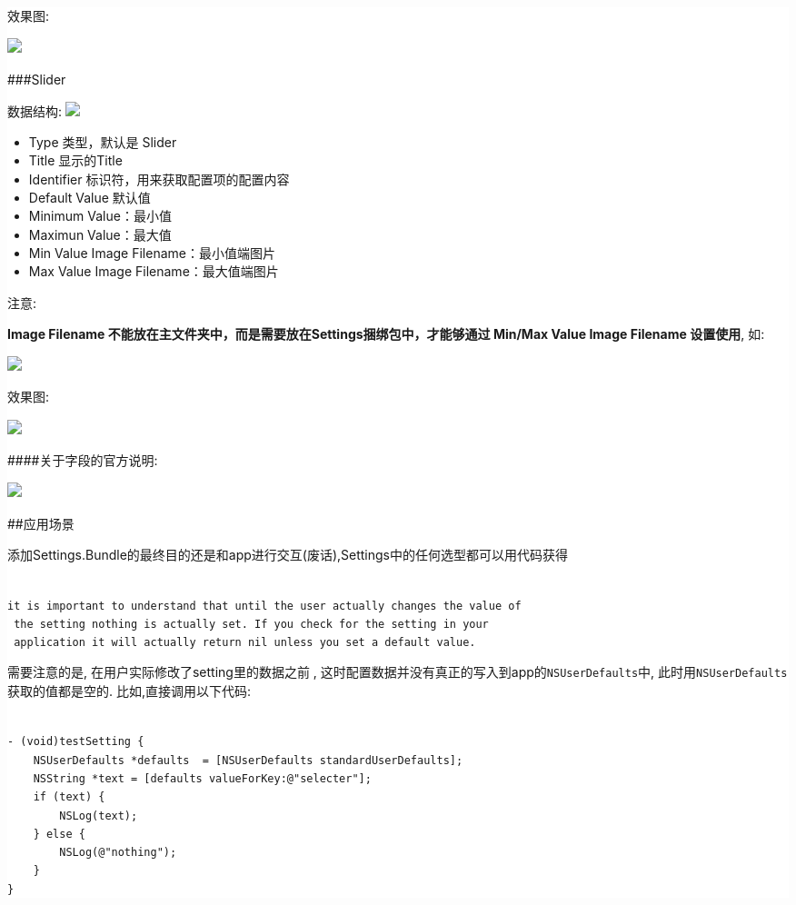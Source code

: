 效果图:

![](http://pdlfktchy.bkt.clouddn.com/18-8-17/84491440.jpg)

###Slider

数据结构:
![](http://pdlfktchy.bkt.clouddn.com/18-8-17/64114689.jpg)

- Type 类型，默认是 Slider
- Title  显示的Title
- Identifier 标识符，用来获取配置项的配置内容
- Default Value  默认值
- Minimum Value：最小值
- Maximun Value：最大值
- Min Value Image Filename：最小值端图片
- Max Value Image Filename：最大值端图片

注意:

**Image Filename 不能放在主文件夹中，而是需要放在Settings捆绑包中，才能够通过 Min/Max Value Image Filename 设置使用**, 如:

![](http://pdlfktchy.bkt.clouddn.com/18-8-17/78712980.jpg)

效果图:

![](http://pdlfktchy.bkt.clouddn.com/18-8-17/77013119.jpg)


####关于字段的官方说明:

![](https://apppie.files.wordpress.com/2016/03/2016-03-14_08-11-55.png?w=900)

##应用场景

添加Settings.Bundle的最终目的还是和app进行交互(废话),Settings中的任何选型都可以用代码获得


```

it is important to understand that until the user actually changes the value of
 the setting nothing is actually set. If you check for the setting in your 
 application it will actually return nil unless you set a default value. 

```
需要注意的是, 在用户实际修改了setting里的数据之前 , 这时配置数据并没有真正的写入到app的`NSUserDefaults`中, 此时用`NSUserDefaults`获取的值都是空的. 比如,直接调用以下代码:


```

- (void)testSetting {
    NSUserDefaults *defaults  = [NSUserDefaults standardUserDefaults];
    NSString *text = [defaults valueForKey:@"selecter"];
    if (text) {
        NSLog(text);
    } else {
        NSLog(@"nothing");
    }
}

```
